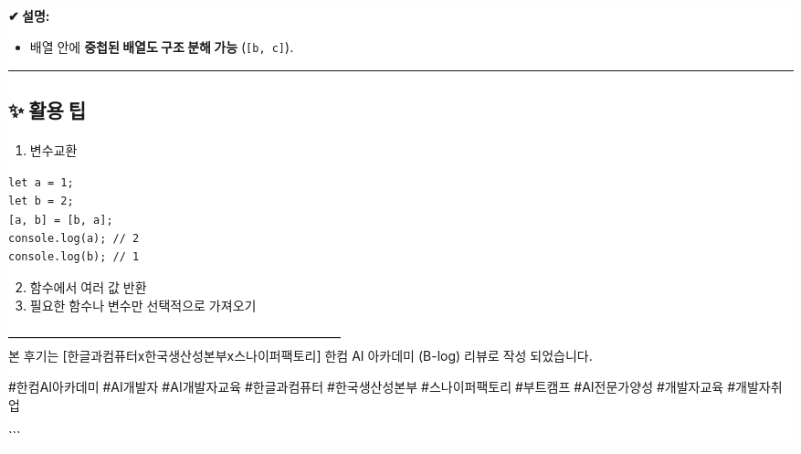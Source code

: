 **✔ 설명:**

- 배열 안에 **중첩된 배열도 구조 분해 가능** (`[b, c]`).

---

## **✨ 활용 팁**

1. 변수교환

```JS
let a = 1;
let b = 2;
[a, b] = [b, a];
console.log(a); // 2
console.log(b); // 1
```

2. 함수에서 여러 값 반환
3. 필요한 함수나 변수만 선택적으로 가져오기

<div class="end">
——————————————————————————<br/>
본 후기는 [한글과컴퓨터x한국생산성본부x스나이퍼팩토리] 한컴 AI 아카데미 (B-log) 리뷰로 작성 되었습니다.

#한컴AI아카데미 #AI개발자 #AI개발자교육 #한글과컴퓨터 #한국생산성본부 #스나이퍼팩토리 #부트캠프 #AI전문가양성 #개발자교육 #개발자취업

</div>
```


[Symbol("id")]: 123